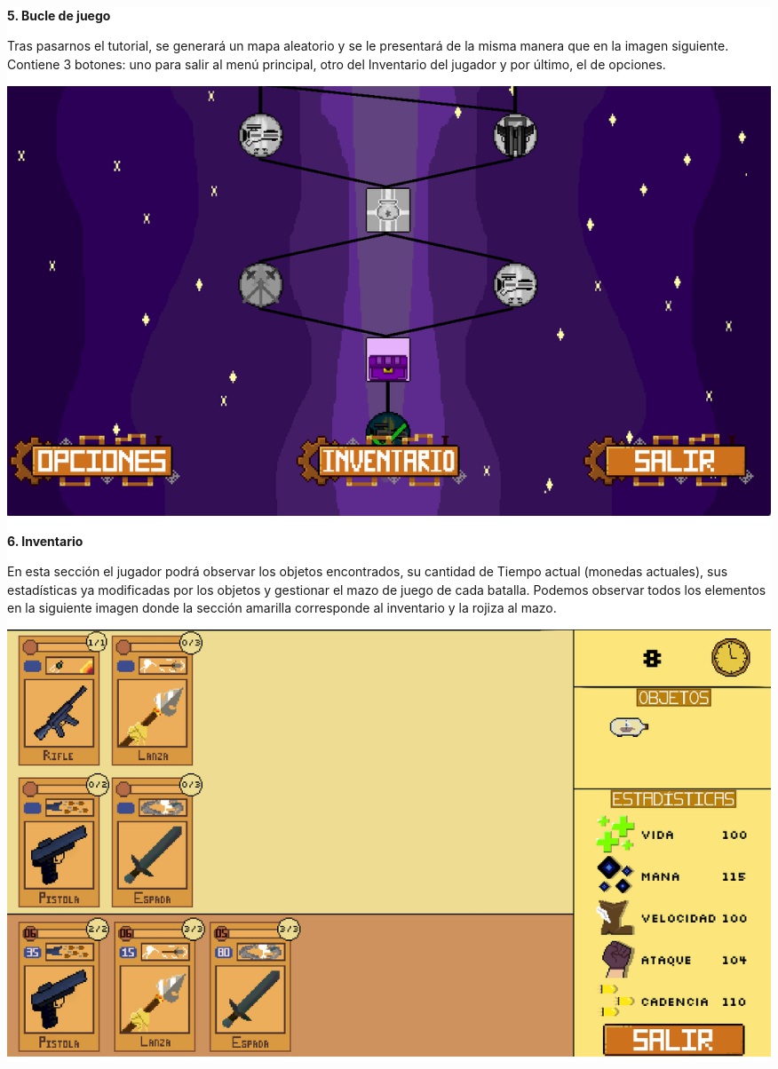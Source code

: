 **5. Bucle de juego** 

Tras pasarnos el tutorial, se generará un mapa aleatorio y se le presentará de la misma manera que en la imagen siguiente. Contiene 3 botones: uno para salir al menú principal, otro del Inventario del jugador y por último, el de opciones.

<img src="docs/images/UI/newMap.png"></img>

**6. Inventario** 

En esta sección el jugador podrá observar los objetos encontrados, su cantidad de Tiempo actual (monedas actuales), sus estadísticas ya modificadas por los objetos y gestionar el mazo de juego de cada batalla.
Podemos observar todos los elementos en la siguiente imagen donde la sección amarilla corresponde al inventario y la rojiza al mazo.

<img src="docs/images/UI/newInventory.png"></img>